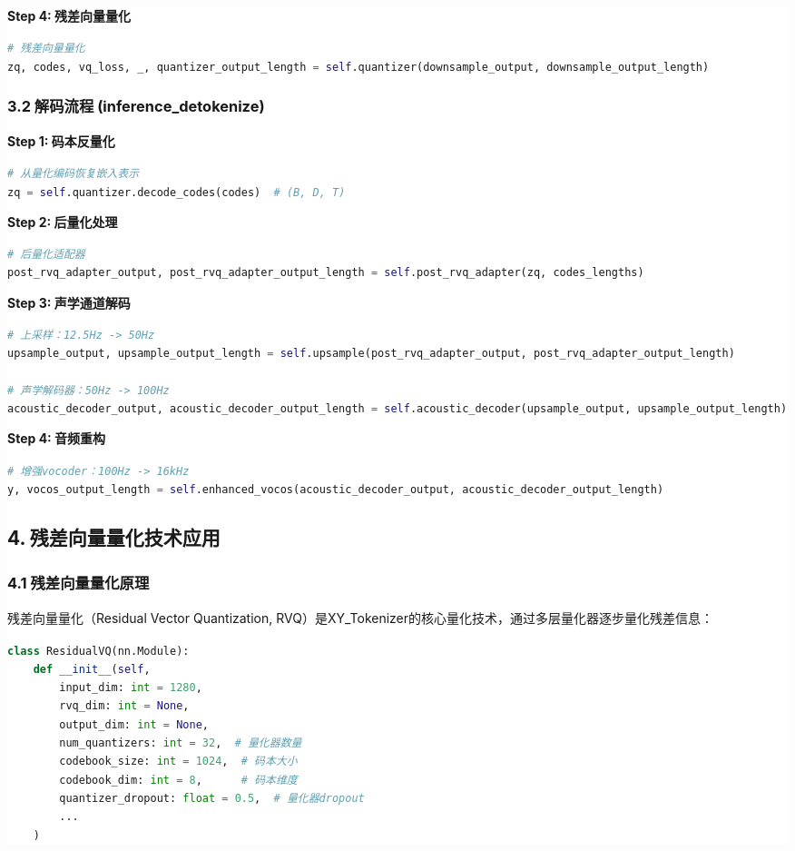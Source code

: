 **Step 4: 残差向量量化**
```python
# 残差向量量化
zq, codes, vq_loss, _, quantizer_output_length = self.quantizer(downsample_output, downsample_output_length)
```

### 3.2 解码流程 (inference_detokenize)

**Step 1: 码本反量化**
```python
# 从量化编码恢复嵌入表示
zq = self.quantizer.decode_codes(codes)  # (B, D, T)
```

**Step 2: 后量化处理**
```python
# 后量化适配器
post_rvq_adapter_output, post_rvq_adapter_output_length = self.post_rvq_adapter(zq, codes_lengths)
```

**Step 3: 声学通道解码**
```python
# 上采样：12.5Hz -> 50Hz
upsample_output, upsample_output_length = self.upsample(post_rvq_adapter_output, post_rvq_adapter_output_length)

# 声学解码器：50Hz -> 100Hz
acoustic_decoder_output, acoustic_decoder_output_length = self.acoustic_decoder(upsample_output, upsample_output_length)
```

**Step 4: 音频重构**
```python
# 增强vocoder：100Hz -> 16kHz
y, vocos_output_length = self.enhanced_vocos(acoustic_decoder_output, acoustic_decoder_output_length)
```

## 4. 残差向量量化技术应用

### 4.1 残差向量量化原理

残差向量量化（Residual Vector Quantization, RVQ）是XY_Tokenizer的核心量化技术，通过多层量化器逐步量化残差信息：

```python
class ResidualVQ(nn.Module):
    def __init__(self,
        input_dim: int = 1280,
        rvq_dim: int = None,
        output_dim: int = None,
        num_quantizers: int = 32,  # 量化器数量
        codebook_size: int = 1024,  # 码本大小
        codebook_dim: int = 8,      # 码本维度
        quantizer_dropout: float = 0.5,  # 量化器dropout
        ...
    )
```
